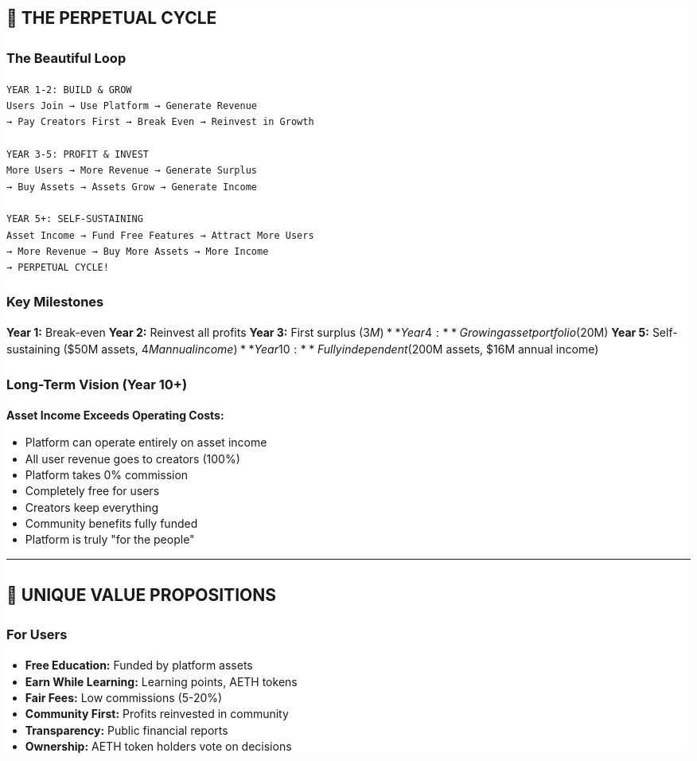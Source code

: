 ## 🔄 THE PERPETUAL CYCLE

### The Beautiful Loop

```
YEAR 1-2: BUILD & GROW
Users Join → Use Platform → Generate Revenue
→ Pay Creators First → Break Even → Reinvest in Growth

YEAR 3-5: PROFIT & INVEST
More Users → More Revenue → Generate Surplus
→ Buy Assets → Assets Grow → Generate Income

YEAR 5+: SELF-SUSTAINING
Asset Income → Fund Free Features → Attract More Users
→ More Revenue → Buy More Assets → More Income
→ PERPETUAL CYCLE!
```

### Key Milestones

**Year 1:** Break-even
**Year 2:** Reinvest all profits
**Year 3:** First surplus ($3M)
**Year 4:** Growing asset portfolio ($20M)
**Year 5:** Self-sustaining ($50M assets, $4M annual income)
**Year 10:** Fully independent ($200M assets, $16M annual income)

### Long-Term Vision (Year 10+)

**Asset Income Exceeds Operating Costs:**
- Platform can operate entirely on asset income
- All user revenue goes to creators (100%)
- Platform takes 0% commission
- Completely free for users
- Creators keep everything
- Community benefits fully funded
- Platform is truly "for the people"

---

## 🌟 UNIQUE VALUE PROPOSITIONS

### For Users
- **Free Education:** Funded by platform assets
- **Earn While Learning:** Learning points, AETH tokens
- **Fair Fees:** Low commissions (5-20%)
- **Community First:** Profits reinvested in community
- **Transparency:** Public financial reports
- **Ownership:** AETH token holders vote on decisions
